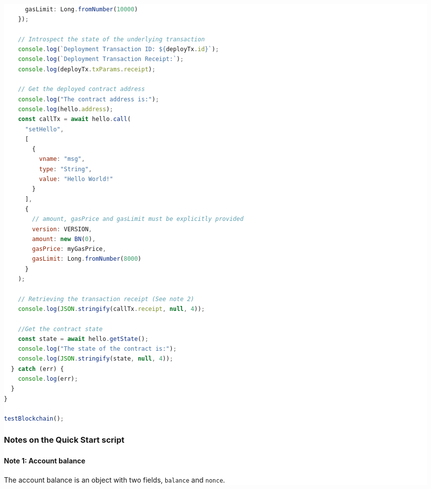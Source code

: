 ```javascript
      gasLimit: Long.fromNumber(10000)
    });

    // Introspect the state of the underlying transaction
    console.log(`Deployment Transaction ID: ${deployTx.id}`);
    console.log(`Deployment Transaction Receipt:`);
    console.log(deployTx.txParams.receipt);

    // Get the deployed contract address
    console.log("The contract address is:");
    console.log(hello.address);
    const callTx = await hello.call(
      "setHello",
      [
        {
          vname: "msg",
          type: "String",
          value: "Hello World!"
        }
      ],
      {
        // amount, gasPrice and gasLimit must be explicitly provided
        version: VERSION,
        amount: new BN(0),
        gasPrice: myGasPrice,
        gasLimit: Long.fromNumber(8000)
      }
    );

    // Retrieving the transaction receipt (See note 2)
    console.log(JSON.stringify(callTx.receipt, null, 4));

    //Get the contract state
    const state = await hello.getState();
    console.log("The state of the contract is:");
    console.log(JSON.stringify(state, null, 4));
  } catch (err) {
    console.log(err);
  }
}

testBlockchain();

```

### Notes on the Quick Start script

#### Note 1: Account balance

The account balance is an object with two fields, `balance` and `nonce`. 
